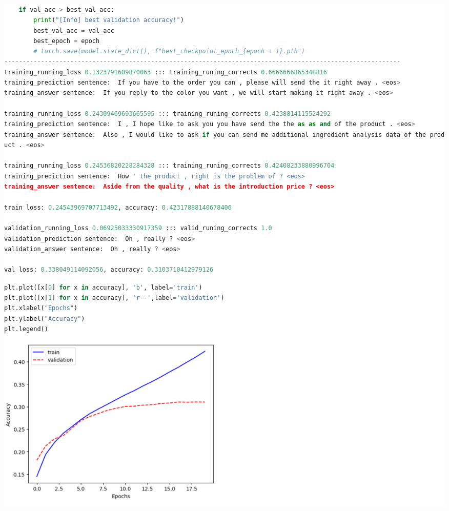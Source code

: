 ```py
    if val_acc > best_val_acc:
        print("[Info] best validation accuracy!")
        best_val_acc = val_acc
        best_epoch = epoch
        # torch.save(model.state_dict(), f"best_checkpoint_epoch_{epoch + 1}.pth")
------------------------------------------------------------------------------------------------------------
training_running_loss 0.1323791609870063 ::: training_runing_corrects 0.6666666865348816
training_prediction sentence:  If you have to the order you can , please will send the it right away . <eos>
training_answer sentence:  If you reply to the color you want , we will start making it right away . <eos>

training_running_loss 0.24309469693665595 ::: training_runing_corrects 0.4238814115524292
training_prediction sentence:  I , I hope like to ask you you have send the the as as and of the product . <eos>
training_answer sentence:  Also , I would like to ask if you can send me additional ingredient analysis data of the product . <eos>

training_running_loss 0.24536820228284328 ::: training_runing_corrects 0.42408233880996704
training_prediction sentence:  How ' the product , right is the problem of ? <eos>
training_answer sentence:  Aside from the quality , what is the introduction price ? <eos>

train loss: 0.24543969707713492, accuracy: 0.42317888140678406

validation_running_loss 0.06925033330917359 ::: valid_runing_corrects 1.0
validation_prediction sentence:  Oh , really ? <eos>
validation_answer sentence:  Oh , really ? <eos>

val loss: 0.338049114092056, accuracy: 0.3103710412979126
```


```py
plt.plot([x[0] for x in accuracy], 'b', label='train')
plt.plot([x[1] for x in accuracy], 'r--',label='validation')
plt.xlabel("Epochs")
plt.ylabel("Accuracy")
plt.legend()
```

![](/images/ai_nlp_seq_5.png)
